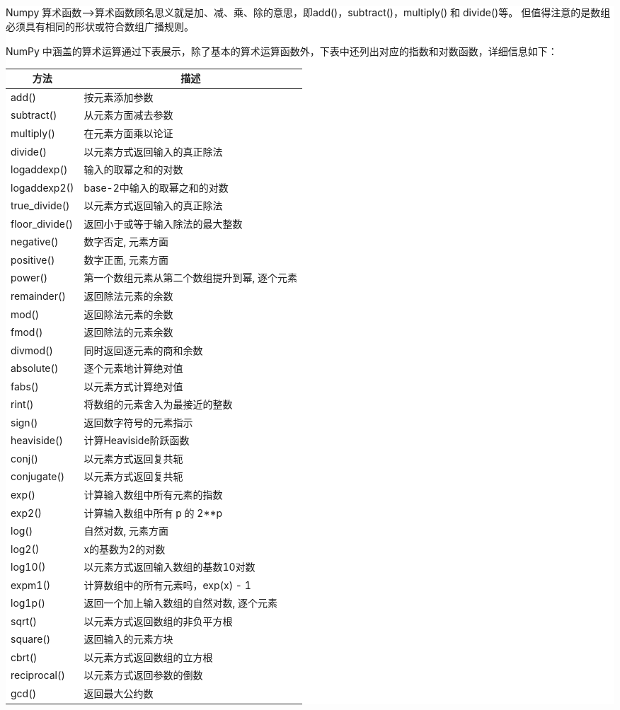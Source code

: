 Numpy 算术函数-->算术函数顾名思义就是加、减、乘、除的意思，即add()，subtract()，multiply() 和 divide()等。
但值得注意的是数组必须具有相同的形状或符合数组广播规则。

NumPy 中涵盖的算术运算通过下表展示，除了基本的算术运算函数外，下表中还列出对应的指数和对数函数，详细信息如下：

|方法	|描述|
| --- | --- |
|add()|	按元素添加参数|
|subtract()	|从元素方面减去参数|
|multiply()	|在元素方面乘以论证|
|divide()	|以元素方式返回输入的真正除法|
|logaddexp()	|输入的取幂之和的对数|
|logaddexp2()	|base-2中输入的取幂之和的对数|
|true_divide()|	以元素方式返回输入的真正除法|
|floor_divide()	|返回小于或等于输入除法的最大整数|
|negative()	|数字否定, 元素方面|
|positive()	|数字正面, 元素方面|
|power()	|第一个数组元素从第二个数组提升到幂, 逐个元素|
|remainder()	|返回除法元素的余数|
|mod()|	返回除法元素的余数|
|fmod()	|返回除法的元素余数|
|divmod()|	同时返回逐元素的商和余数|
|absolute()|	逐个元素地计算绝对值|
|fabs()|	以元素方式计算绝对值|
|rint()	|将数组的元素舍入为最接近的整数|
|sign()	|返回数字符号的元素指示|
|heaviside()	|计算Heaviside阶跃函数|
|conj()	|以元素方式返回复共轭|
|conjugate()	|以元素方式返回复共轭|
|exp()|	计算输入数组中所有元素的指数|
|exp2()|	计算输入数组中所有 p 的 2**p|
|log()	|自然对数, 元素方面|
|log2()	|x的基数为2的对数|
|log10()|以元素方式返回输入数组的基数10对数|
|expm1()|	计算数组中的所有元素吗，exp(x) - 1|
|log1p()|	返回一个加上输入数组的自然对数, 逐个元素|
|sqrt()	|以元素方式返回数组的非负平方根|
|square()|	返回输入的元素方块|
|cbrt()	|以元素方式返回数组的立方根|
|reciprocal()	|以元素方式返回参数的倒数|
|gcd()	| 返回最大公约数|